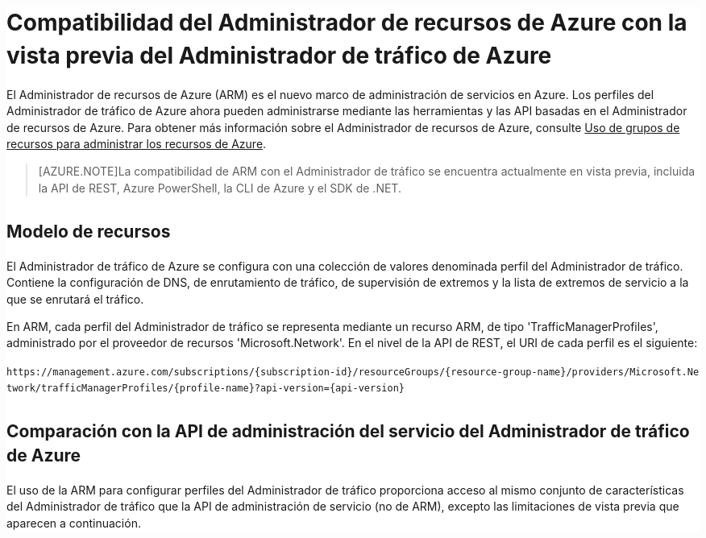 <properties
   pageTitle="Compatibilidad del Administrador de recursos de Azure para la vista previa del Administrador de tráfico | Microsoft Azure"
   description="Uso de PowerShell para el Administrador de tráfico con el Administrador de recursos de Azure (ARM) en vista previa"
   services="traffic-manager"
   documentationCenter="na"
   authors="joaoma"
   manager="adinah"
   editor="tysonn" />
<tags 
   ms.service="traffic-manager"
   ms.devlang="na"
   ms.topic="article"
   ms.tgt_pltfrm="na"
   ms.workload="infrastructure-services"
   ms.date="08/19/2015"
   ms.author="joaoma" />





# Compatibilidad del Administrador de recursos de Azure con la vista previa del Administrador de tráfico de Azure
El Administrador de recursos de Azure (ARM) es el nuevo marco de administración de servicios en Azure. Los perfiles del Administrador de tráfico de Azure ahora pueden administrarse mediante las herramientas y las API basadas en el Administrador de recursos de Azure. Para obtener más información sobre el Administrador de recursos de Azure, consulte [Uso de grupos de recursos para administrar los recursos de Azure](../azure-preview-portal-using-resource-groups.md).

>[AZURE.NOTE]La compatibilidad de ARM con el Administrador de tráfico se encuentra actualmente en vista previa, incluida la API de REST, Azure PowerShell, la CLI de Azure y el SDK de .NET.



## Modelo de recursos

El Administrador de tráfico de Azure se configura con una colección de valores denominada perfil del Administrador de tráfico. Contiene la configuración de DNS, de enrutamiento de tráfico, de supervisión de extremos y la lista de extremos de servicio a la que se enrutará el tráfico.

En ARM, cada perfil del Administrador de tráfico se representa mediante un recurso ARM, de tipo 'TrafficManagerProfiles', administrado por el proveedor de recursos 'Microsoft.Network'. En el nivel de la API de REST, el URI de cada perfil es el siguiente:

	https://management.azure.com/subscriptions/{subscription-id}/resourceGroups/{resource-group-name}/providers/Microsoft.Network/trafficManagerProfiles/{profile-name}?api-version={api-version}

## Comparación con la API de administración del servicio del Administrador de tráfico de Azure

El uso de la ARM para configurar perfiles del Administrador de tráfico proporciona acceso al mismo conjunto de características del Administrador de tráfico que la API de administración de servicio (no de ARM), excepto las limitaciones de vista previa que aparecen a continuación.
